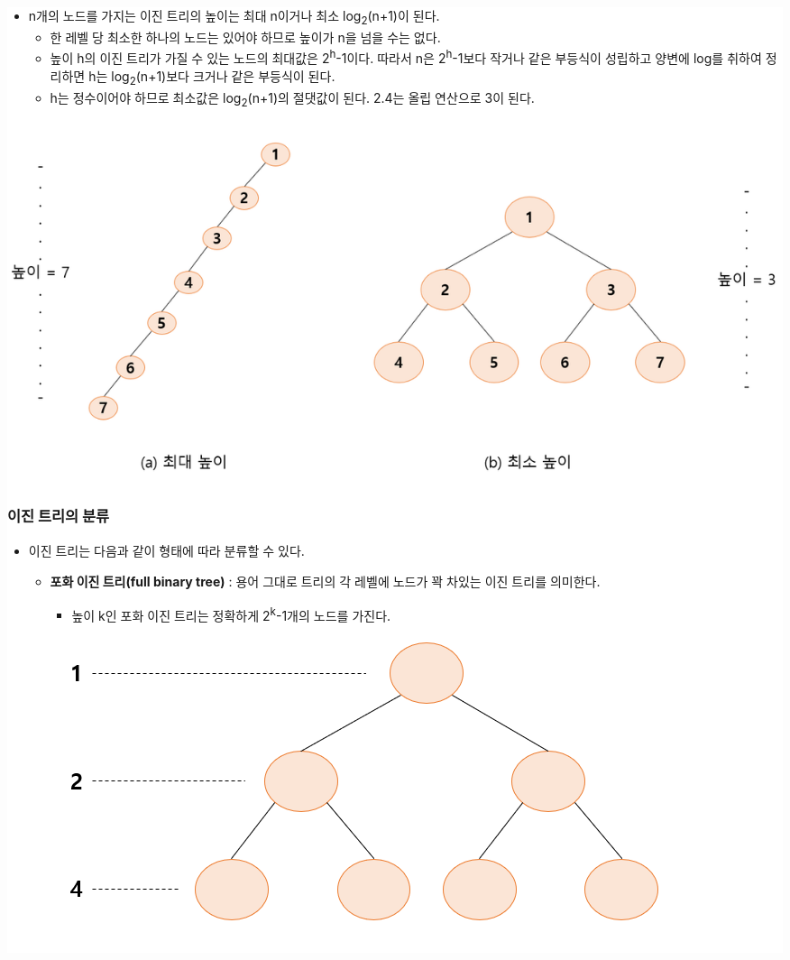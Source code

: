   - n개의 노드를 가지는 이진 트리의 높이는 최대 n이거나 최소 log<sub>2</sub>(n+1)이 된다.
    - 한 레벨 당 최소한 하나의 노드는 있어야 하므로 높이가 n을 넘을 수는 없다.
    - 높이 h의 이진 트리가 가질 수 있는 노드의 최대값은 2<sup>h</sup>-1이다. 따라서 n은 2<sup>h</sup>-1보다 작거나 같은 부등식이 성립하고 양변에 log를 취하여 정리하면 h는 log<sub>2</sub>(n+1)보다 크거나 같은 부등식이 된다.
    - h는 정수이어야 하므로 최소값은 log<sub>2</sub>(n+1)의 절댓값이 된다. 2.4는 올립 연산으로 3이 된다.

  <img src="./picture/max_min_height.PNG">



### 이진 트리의 분류

- 이진 트리는 다음과 같이 형태에 따라 분류할 수 있다.

  - **포화 이진 트리(full binary tree)** : 용어 그대로 트리의 각 레벨에 노드가 꽉 차있는 이진 트리를 의미한다.

    - 높이 k인 포화 이진 트리는 정확하게 2<sup>k</sup>-1개의 노드를 가진다.

    <img src="./picture/full_number.PNG">
